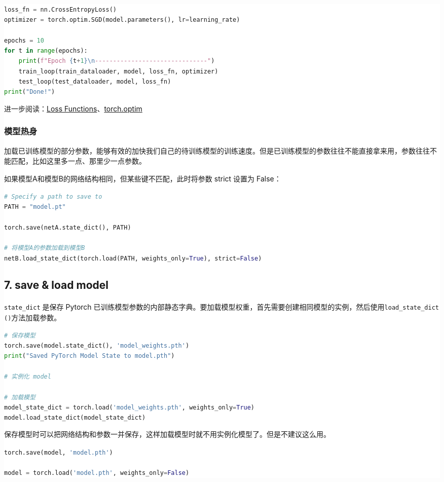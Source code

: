```python
loss_fn = nn.CrossEntropyLoss()
optimizer = torch.optim.SGD(model.parameters(), lr=learning_rate)

epochs = 10
for t in range(epochs):
    print(f"Epoch {t+1}\n-------------------------------")
    train_loop(train_dataloader, model, loss_fn, optimizer)
    test_loop(test_dataloader, model, loss_fn)
print("Done!")
```

进一步阅读：[Loss Functions](https://www.google.com/url?q=https%3A%2F%2Fpytorch.org%2Fdocs%2Fstable%2Fnn.html%23loss-functions)、[torch.optim](https://www.google.com/url?q=https%3A%2F%2Fpytorch.org%2Fdocs%2Fstable%2Foptim.html)

### 模型热身

加载已训练模型的部分参数，能够有效的加快我们自己的待训练模型的训练速度。但是已训练模型的参数往往不能直接拿来用，参数往往不能匹配，比如这里多一点、那里少一点参数。

如果模型A和模型B的网络结构相同，但某些键不匹配，此时将参数 strict 设置为 False：

```python
# Specify a path to save to
PATH = "model.pt"

torch.save(netA.state_dict(), PATH)

# 将模型A的参数加载到模型B
netB.load_state_dict(torch.load(PATH, weights_only=True), strict=False)
```

## 7. save & load model

`state_dict` 是保存 Pytorch 已训练模型参数的内部静态字典。要加载模型权重，首先需要创建相同模型的实例，然后使用`load_state_dict()`方法加载参数。

```python
# 保存模型
torch.save(model.state_dict(), 'model_weights.pth')
print("Saved PyTorch Model State to model.pth")

# 实例化 model

# 加载模型
model_state_dict = torch.load('model_weights.pth', weights_only=True)
model.load_state_dict(model_state_dict)
```

保存模型时可以把网络结构和参数一并保存，这样加载模型时就不用实例化模型了。但是不建议这么用。

```python
torch.save(model, 'model.pth')

model = torch.load('model.pth', weights_only=False)
```
